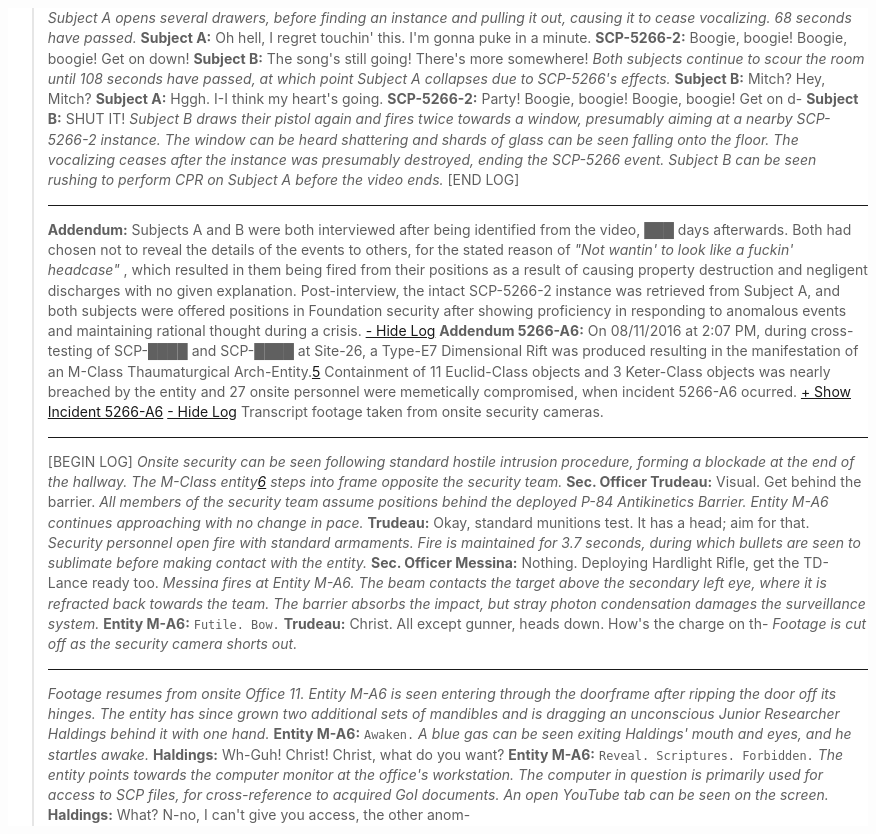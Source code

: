 > _Subject A opens several drawers, before finding an instance and pulling it out, causing it to cease vocalizing. 68 seconds have passed._
> **Subject A:** Oh hell, I regret touchin' this. I'm gonna puke in a minute.
> **SCP-5266-2:** Boogie, boogie! Boogie, boogie! Get on down!
> **Subject B:** The song's still going! There's more somewhere!
> _Both subjects continue to scour the room until 108 seconds have passed, at which point Subject A collapses due to SCP-5266's effects._
> **Subject B:** Mitch? Hey, Mitch?
> **Subject A:** Hggh. I-I think my heart's going.
> **SCP-5266-2:** Party! Boogie, boogie! Boogie, boogie! Get on d-
> **Subject B:** SHUT IT!
> _Subject B draws their pistol again and fires twice towards a window, presumably aiming at a nearby SCP-5266-2 instance. The window can be heard shattering and shards of glass can be seen falling onto the floor. The vocalizing ceases after the instance was presumably destroyed, ending the SCP-5266 event. Subject B can be seen rushing to perform CPR on Subject A before the video ends._
> [END LOG]
> * * *
> **Addendum:** Subjects A and B were both interviewed after being identified from the video, ███ days afterwards. Both had chosen not to reveal the details of the events to others, for the stated reason of _"Not wantin' to look like a fuckin' headcase"_ , which resulted in them being fired from their positions as a result of causing property destruction and negligent discharges with no given explanation.
> Post-interview, the intact SCP-5266-2 instance was retrieved from Subject A, and both subjects were offered positions in Foundation security after showing proficiency in responding to anomalous events and maintaining rational thought during a crisis.
[\- Hide Log](javascript:;)
**Addendum 5266-A6:** On 08/11/2016 at 2:07 PM, during cross-testing of SCP-████ and SCP-████ at Site-26, a Type-E7 Dimensional Rift was produced resulting in the manifestation of an M-Class Thaumaturgical Arch-Entity.[5](javascript:;) Containment of 11 Euclid-Class objects and 3 Keter-Class objects was nearly breached by the entity and 27 onsite personnel were memetically compromised, when incident 5266-A6 ocurred.
[\+ Show Incident 5266-A6](javascript:;)
[\- Hide Log](javascript:;)
> Transcript footage taken from onsite security cameras.
> * * *
> [BEGIN LOG]
> _Onsite security can be seen following standard hostile intrusion procedure, forming a blockade at the end of the hallway. The M-Class entity[6](javascript:;) steps into frame opposite the security team._
> **Sec. Officer Trudeau:** Visual. Get behind the barrier.
> _All members of the security team assume positions behind the deployed P-84 Antikinetics Barrier. Entity M-A6 continues approaching with no change in pace._
> **Trudeau:** Okay, standard munitions test. It has a head; aim for that.
> _Security personnel open fire with standard armaments. Fire is maintained for 3.7 seconds, during which bullets are seen to sublimate before making contact with the entity._
> **Sec. Officer Messina:** Nothing. Deploying Hardlight Rifle, get the TD-Lance ready too.
> _Messina fires at Entity M-A6. The beam contacts the target above the secondary left eye, where it is refracted back towards the team. The barrier absorbs the impact, but stray photon condensation damages the surveillance system._
> **Entity M-A6:** `Futile. Bow.`
> **Trudeau:** Christ. All except gunner, heads down. How's the charge on th-
> _Footage is cut off as the security camera shorts out._
> * * *
> _Footage resumes from onsite Office 11. Entity M-A6 is seen entering through the doorframe after ripping the door off its hinges. The entity has since grown two additional sets of mandibles and is dragging an unconscious Junior Researcher Haldings behind it with one hand._
> **Entity M-A6:** `Awaken.`
> _A blue gas can be seen exiting Haldings' mouth and eyes, and he startles awake._
> **Haldings:** Wh-Guh! Christ! Christ, what do you want?
> **Entity M-A6:** `Reveal. Scriptures. Forbidden.`
> _The entity points towards the computer monitor at the office's workstation. The computer in question is primarily used for access to SCP files, for cross-reference to acquired GoI documents. An open YouTube tab can be seen on the screen._
> **Haldings:** What? N-no, I can't give you access, the other anom-